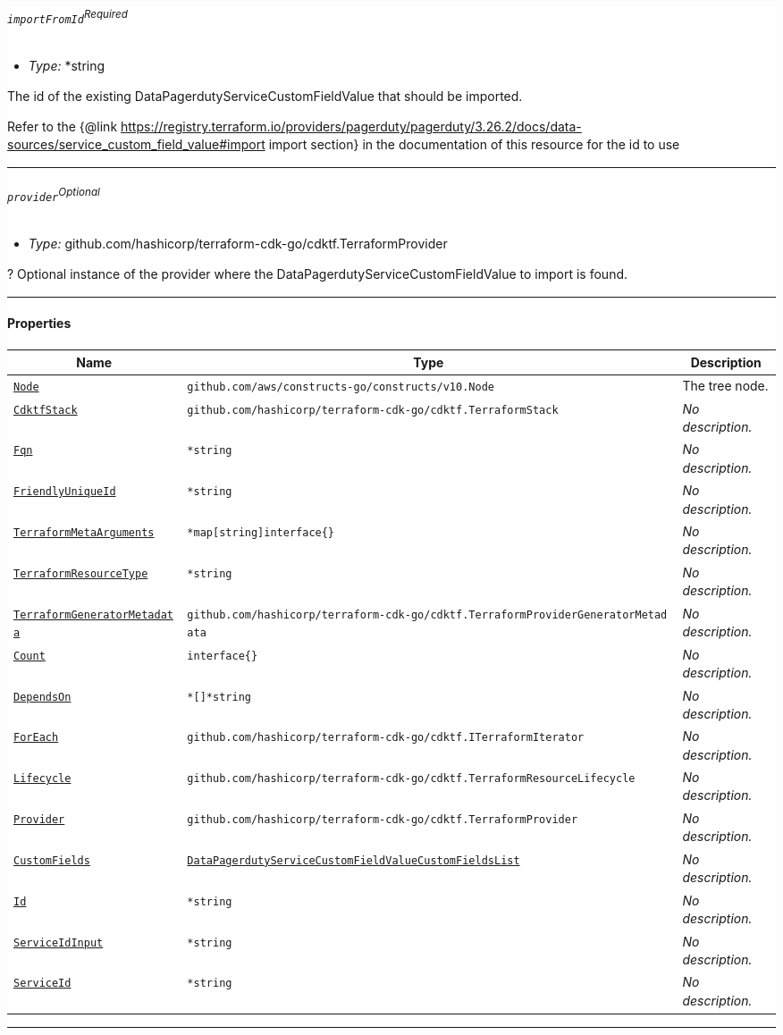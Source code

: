 ###### `importFromId`<sup>Required</sup> <a name="importFromId" id="@cdktf/provider-pagerduty.dataPagerdutyServiceCustomFieldValue.DataPagerdutyServiceCustomFieldValue.generateConfigForImport.parameter.importFromId"></a>

- *Type:* *string

The id of the existing DataPagerdutyServiceCustomFieldValue that should be imported.

Refer to the {@link https://registry.terraform.io/providers/pagerduty/pagerduty/3.26.2/docs/data-sources/service_custom_field_value#import import section} in the documentation of this resource for the id to use

---

###### `provider`<sup>Optional</sup> <a name="provider" id="@cdktf/provider-pagerduty.dataPagerdutyServiceCustomFieldValue.DataPagerdutyServiceCustomFieldValue.generateConfigForImport.parameter.provider"></a>

- *Type:* github.com/hashicorp/terraform-cdk-go/cdktf.TerraformProvider

? Optional instance of the provider where the DataPagerdutyServiceCustomFieldValue to import is found.

---

#### Properties <a name="Properties" id="Properties"></a>

| **Name** | **Type** | **Description** |
| --- | --- | --- |
| <code><a href="#@cdktf/provider-pagerduty.dataPagerdutyServiceCustomFieldValue.DataPagerdutyServiceCustomFieldValue.property.node">Node</a></code> | <code>github.com/aws/constructs-go/constructs/v10.Node</code> | The tree node. |
| <code><a href="#@cdktf/provider-pagerduty.dataPagerdutyServiceCustomFieldValue.DataPagerdutyServiceCustomFieldValue.property.cdktfStack">CdktfStack</a></code> | <code>github.com/hashicorp/terraform-cdk-go/cdktf.TerraformStack</code> | *No description.* |
| <code><a href="#@cdktf/provider-pagerduty.dataPagerdutyServiceCustomFieldValue.DataPagerdutyServiceCustomFieldValue.property.fqn">Fqn</a></code> | <code>*string</code> | *No description.* |
| <code><a href="#@cdktf/provider-pagerduty.dataPagerdutyServiceCustomFieldValue.DataPagerdutyServiceCustomFieldValue.property.friendlyUniqueId">FriendlyUniqueId</a></code> | <code>*string</code> | *No description.* |
| <code><a href="#@cdktf/provider-pagerduty.dataPagerdutyServiceCustomFieldValue.DataPagerdutyServiceCustomFieldValue.property.terraformMetaArguments">TerraformMetaArguments</a></code> | <code>*map[string]interface{}</code> | *No description.* |
| <code><a href="#@cdktf/provider-pagerduty.dataPagerdutyServiceCustomFieldValue.DataPagerdutyServiceCustomFieldValue.property.terraformResourceType">TerraformResourceType</a></code> | <code>*string</code> | *No description.* |
| <code><a href="#@cdktf/provider-pagerduty.dataPagerdutyServiceCustomFieldValue.DataPagerdutyServiceCustomFieldValue.property.terraformGeneratorMetadata">TerraformGeneratorMetadata</a></code> | <code>github.com/hashicorp/terraform-cdk-go/cdktf.TerraformProviderGeneratorMetadata</code> | *No description.* |
| <code><a href="#@cdktf/provider-pagerduty.dataPagerdutyServiceCustomFieldValue.DataPagerdutyServiceCustomFieldValue.property.count">Count</a></code> | <code>interface{}</code> | *No description.* |
| <code><a href="#@cdktf/provider-pagerduty.dataPagerdutyServiceCustomFieldValue.DataPagerdutyServiceCustomFieldValue.property.dependsOn">DependsOn</a></code> | <code>*[]*string</code> | *No description.* |
| <code><a href="#@cdktf/provider-pagerduty.dataPagerdutyServiceCustomFieldValue.DataPagerdutyServiceCustomFieldValue.property.forEach">ForEach</a></code> | <code>github.com/hashicorp/terraform-cdk-go/cdktf.ITerraformIterator</code> | *No description.* |
| <code><a href="#@cdktf/provider-pagerduty.dataPagerdutyServiceCustomFieldValue.DataPagerdutyServiceCustomFieldValue.property.lifecycle">Lifecycle</a></code> | <code>github.com/hashicorp/terraform-cdk-go/cdktf.TerraformResourceLifecycle</code> | *No description.* |
| <code><a href="#@cdktf/provider-pagerduty.dataPagerdutyServiceCustomFieldValue.DataPagerdutyServiceCustomFieldValue.property.provider">Provider</a></code> | <code>github.com/hashicorp/terraform-cdk-go/cdktf.TerraformProvider</code> | *No description.* |
| <code><a href="#@cdktf/provider-pagerduty.dataPagerdutyServiceCustomFieldValue.DataPagerdutyServiceCustomFieldValue.property.customFields">CustomFields</a></code> | <code><a href="#@cdktf/provider-pagerduty.dataPagerdutyServiceCustomFieldValue.DataPagerdutyServiceCustomFieldValueCustomFieldsList">DataPagerdutyServiceCustomFieldValueCustomFieldsList</a></code> | *No description.* |
| <code><a href="#@cdktf/provider-pagerduty.dataPagerdutyServiceCustomFieldValue.DataPagerdutyServiceCustomFieldValue.property.id">Id</a></code> | <code>*string</code> | *No description.* |
| <code><a href="#@cdktf/provider-pagerduty.dataPagerdutyServiceCustomFieldValue.DataPagerdutyServiceCustomFieldValue.property.serviceIdInput">ServiceIdInput</a></code> | <code>*string</code> | *No description.* |
| <code><a href="#@cdktf/provider-pagerduty.dataPagerdutyServiceCustomFieldValue.DataPagerdutyServiceCustomFieldValue.property.serviceId">ServiceId</a></code> | <code>*string</code> | *No description.* |

---